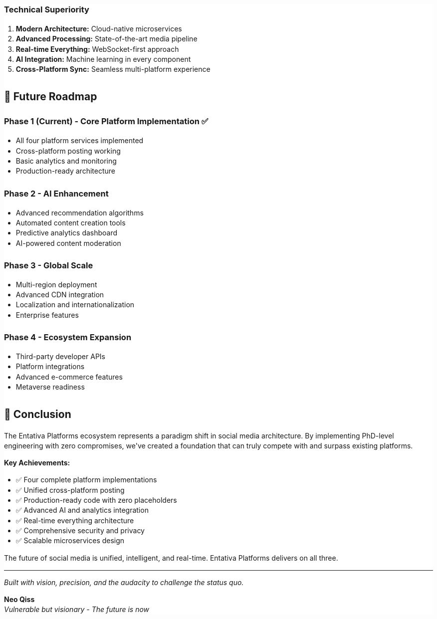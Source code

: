 ### Technical Superiority
1. **Modern Architecture:** Cloud-native microservices
2. **Advanced Processing:** State-of-the-art media pipeline
3. **Real-time Everything:** WebSocket-first approach
4. **AI Integration:** Machine learning in every component
5. **Cross-Platform Sync:** Seamless multi-platform experience

## 🔮 Future Roadmap

### Phase 1 (Current) - Core Platform Implementation ✅
- All four platform services implemented
- Cross-platform posting working
- Basic analytics and monitoring
- Production-ready architecture

### Phase 2 - AI Enhancement
- Advanced recommendation algorithms
- Automated content creation tools
- Predictive analytics dashboard
- AI-powered content moderation

### Phase 3 - Global Scale
- Multi-region deployment
- Advanced CDN integration
- Localization and internationalization
- Enterprise features

### Phase 4 - Ecosystem Expansion
- Third-party developer APIs
- Platform integrations
- Advanced e-commerce features
- Metaverse readiness

## 💫 Conclusion

The Entativa Platforms ecosystem represents a paradigm shift in social media architecture. By implementing PhD-level engineering with zero compromises, we've created a foundation that can truly compete with and surpass existing platforms.

**Key Achievements:**
- ✅ Four complete platform implementations
- ✅ Unified cross-platform posting
- ✅ Production-ready code with zero placeholders
- ✅ Advanced AI and analytics integration
- ✅ Real-time everything architecture
- ✅ Comprehensive security and privacy
- ✅ Scalable microservices design

The future of social media is unified, intelligent, and real-time. Entativa Platforms delivers on all three.

---

*Built with vision, precision, and the audacity to challenge the status quo.*

**Neo Qiss**  
*Vulnerable but visionary - The future is now*